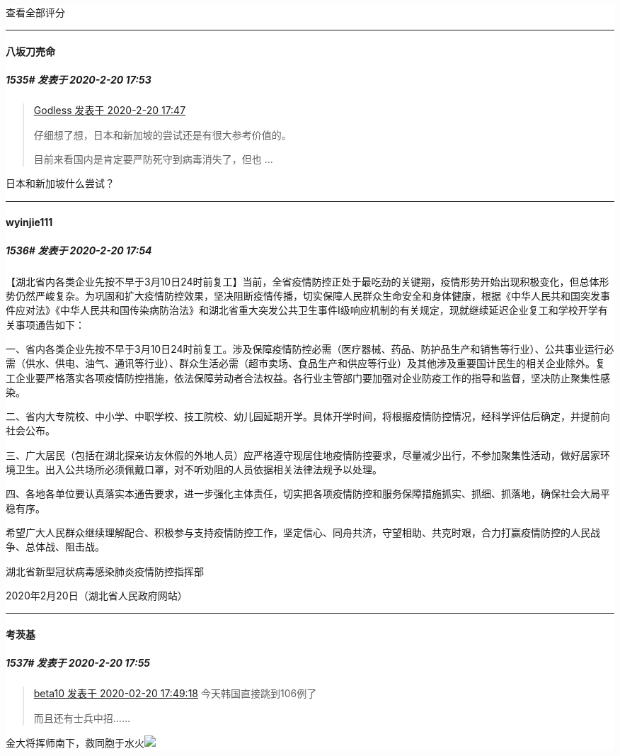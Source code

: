 
查看全部评分


-----

####  八坂刀売命  
##### 1535#       发表于 2020-2-20 17:53


<blockquote><a href="httphttps://bbs.saraba1st.com/2b/forum.php?mod=redirect&amp;goto=findpost&amp;pid=46473083&amp;ptid=1914502" target="_blank">Godless 发表于 2020-2-20 17:47</a>

仔细想了想，日本和新加坡的尝试还是有很大参考价值的。

目前来看国内是肯定要严防死守到病毒消失了，但也 ...</blockquote>
日本和新加坡什么尝试？


-----

####  wyinjie111  
##### 1536#       发表于 2020-2-20 17:54


【湖北省内各类企业先按不早于3月10日24时前复工】当前，全省疫情防控正处于最吃劲的关键期，疫情形势开始出现积极变化，但总体形势仍然严峻复杂。为巩固和扩大疫情防控效果，坚决阻断疫情传播，切实保障人民群众生命安全和身体健康，根据《中华人民共和国突发事件应对法》《中华人民共和国传染病防治法》和湖北省重大突发公共卫生事件I级响应机制的有关规定，现就继续延迟企业复工和学校开学有关事项通告如下：


一、省内各类企业先按不早于3月10日24时前复工。涉及保障疫情防控必需（医疗器械、药品、防护品生产和销售等行业）、公共事业运行必需（供水、供电、油气、通讯等行业）、群众生活必需（超市卖场、食品生产和供应等行业）及其他涉及重要国计民生的相关企业除外。复工企业要严格落实各项疫情防控措施，依法保障劳动者合法权益。各行业主管部门要加强对企业防疫工作的指导和监督，坚决防止聚集性感染。


二、省内大专院校、中小学、中职学校、技工院校、幼儿园延期开学。具体开学时间，将根据疫情防控情况，经科学评估后确定，并提前向社会公布。


三、广大居民（包括在湖北探亲访友休假的外地人员）应严格遵守现居住地疫情防控要求，尽量减少出行，不参加聚集性活动，做好居家环境卫生。出入公共场所必须佩戴口罩，对不听劝阻的人员依据相关法律法规予以处理。


四、各地各单位要认真落实本通告要求，进一步强化主体责任，切实把各项疫情防控和服务保障措施抓实、抓细、抓落地，确保社会大局平稳有序。


希望广大人民群众继续理解配合、积极参与支持疫情防控工作，坚定信心、同舟共济，守望相助、共克时艰，合力打赢疫情防控的人民战争、总体战、阻击战。


湖北省新型冠状病毒感染肺炎疫情防控指挥部


2020年2月20日（湖北省人民政府网站）


-----

####  考茨基  
##### 1537#       发表于 2020-2-20 17:55


<blockquote><a href="httphttps://bbs.saraba1st.com/2b/forum.php?mod=redirect&amp;goto=findpost&amp;pid=46473094&amp;ptid=1914502" target="_blank">beta10 发表于 2020-02-20 17:49:18</a>
今天韩国直接跳到106例了


而且还有士兵中招……</blockquote>金大将挥师南下，救同胞于水火<img src="https://static.saraba1st.com/image/smiley/face2017/037.png" referrerpolicy="no-referrer">
